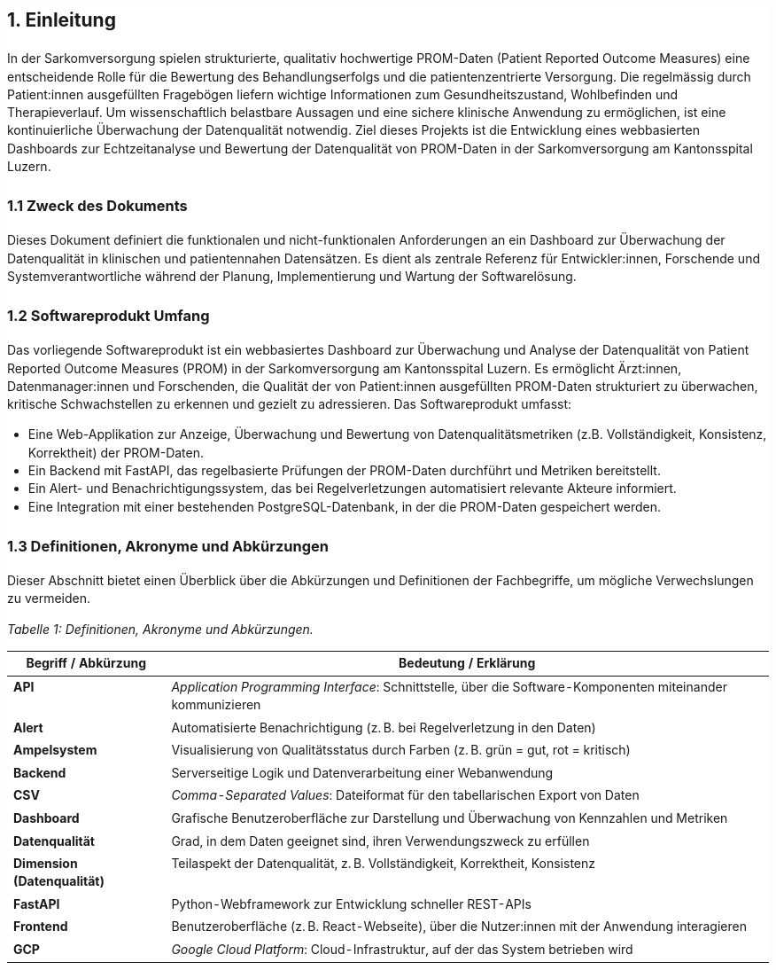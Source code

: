 ## 1. Einleitung

In der Sarkomversorgung spielen strukturierte, qualitativ hochwertige PROM-Daten (Patient Reported Outcome Measures) eine entscheidende Rolle für die Bewertung des Behandlungserfolgs und die patientenzentrierte Versorgung. Die regelmässig durch Patient:innen ausgefüllten Fragebögen liefern wichtige Informationen zum Gesundheitszustand, Wohlbefinden und Therapieverlauf. Um wissenschaftlich belastbare Aussagen und eine sichere klinische Anwendung zu ermöglichen, ist eine kontinuierliche Überwachung der Datenqualität notwendig. Ziel dieses Projekts ist die Entwicklung eines webbasierten Dashboards zur Echtzeitanalyse und Bewertung der Datenqualität von PROM-Daten in der Sarkomversorgung am Kantonsspital Luzern.


### 1.1 Zweck des Dokuments

Dieses Dokument definiert die funktionalen und nicht-funktionalen Anforderungen an ein Dashboard zur Überwachung der Datenqualität in klinischen und patientennahen Datensätzen. Es dient als zentrale Referenz für Entwickler:innen, Forschende und Systemverantwortliche während der Planung, Implementierung und Wartung der Softwarelösung.


### 1.2 Softwareprodukt Umfang
Das vorliegende Softwareprodukt ist ein webbasiertes Dashboard zur Überwachung und Analyse der Datenqualität von Patient Reported Outcome Measures (PROM) in der Sarkomversorgung am Kantonsspital Luzern.
Es ermöglicht Ärzt:innen, Datenmanager:innen und Forschenden, die Qualität der von Patient:innen ausgefüllten PROM-Daten strukturiert zu überwachen, kritische Schwachstellen zu erkennen und gezielt zu adressieren. Das Softwareprodukt umfasst:

- Eine Web-Applikation zur Anzeige, Überwachung und Bewertung von Datenqualitätsmetriken (z.B. Vollständigkeit, Konsistenz, Korrektheit) der PROM-Daten.  
- Ein Backend mit FastAPI, das regelbasierte Prüfungen der PROM-Daten durchführt und Metriken bereitstellt.  
- Ein Alert- und Benachrichtigungssystem, das bei Regelverletzungen automatisiert relevante Akteure informiert.  
- Eine Integration mit einer bestehenden PostgreSQL-Datenbank, in der die PROM-Daten gespeichert werden.  



### 1.3 Definitionen, Akronyme und Abkürzungen

Dieser Abschnitt bietet einen Überblick über die Abkürzungen und Definitionen der Fachbegriffe, um mögliche Verwechslungen zu vermeiden.

*Tabelle 1: Definitionen, Akronyme und Abkürzungen.*

| Begriff / Abkürzung | Bedeutung / Erklärung                                                                                   |
|---------------------|---------------------------------------------------------------------------------------------------------|
| **API**             | *Application Programming Interface*: Schnittstelle, über die Software-Komponenten miteinander kommunizieren |
| **Alert**           | Automatisierte Benachrichtigung (z. B. bei Regelverletzung in den Daten)                                |
| **Ampelsystem**     | Visualisierung von Qualitätsstatus durch Farben (z. B. grün = gut, rot = kritisch)                      |
| **Backend**         | Serverseitige Logik und Datenverarbeitung einer Webanwendung                                            |
| **CSV**             | *Comma-Separated Values*: Dateiformat für den tabellarischen Export von Daten                          |
| **Dashboard**       | Grafische Benutzeroberfläche zur Darstellung und Überwachung von Kennzahlen und Metriken                |
| **Datenqualität**    | Grad, in dem Daten geeignet sind, ihren Verwendungszweck zu erfüllen        |
| **Dimension (Datenqualität)** | Teilaspekt der Datenqualität, z. B. Vollständigkeit, Korrektheit, Konsistenz                           |
| **FastAPI**         | Python-Webframework zur Entwicklung schneller REST-APIs                                        |
| **Frontend**        | Benutzeroberfläche (z. B. React-Webseite), über die Nutzer:innen mit der Anwendung interagieren         |
| **GCP**             | *Google Cloud Platform*: Cloud-Infrastruktur, auf der das System betrieben wird                         |